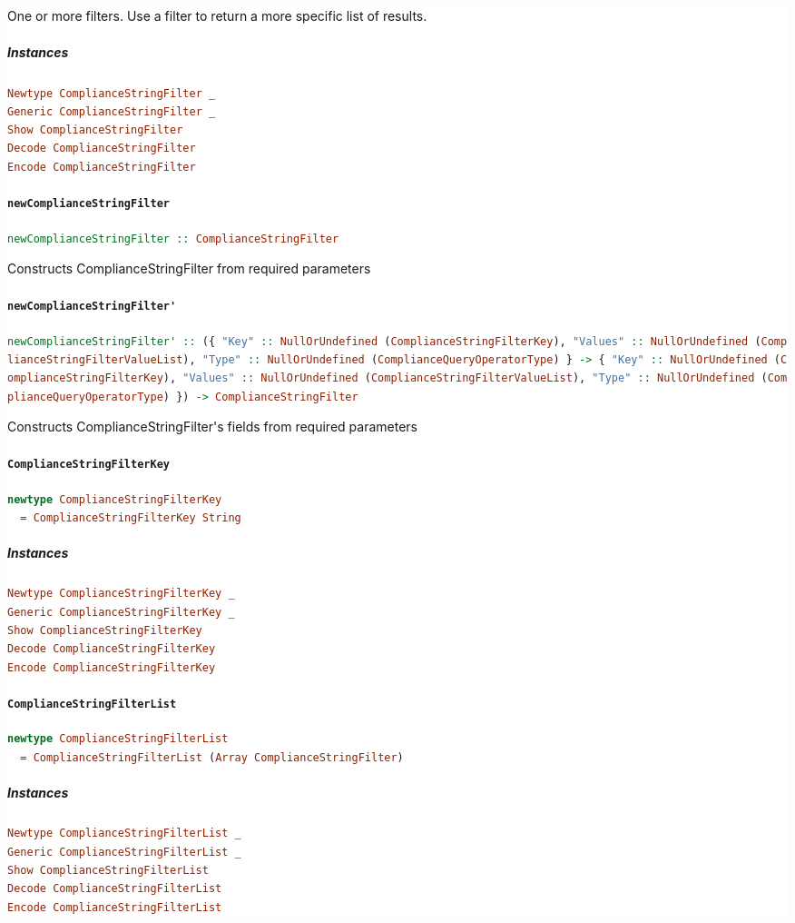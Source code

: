 <p>One or more filters. Use a filter to return a more specific list of results.</p>

##### Instances
``` purescript
Newtype ComplianceStringFilter _
Generic ComplianceStringFilter _
Show ComplianceStringFilter
Decode ComplianceStringFilter
Encode ComplianceStringFilter
```

#### `newComplianceStringFilter`

``` purescript
newComplianceStringFilter :: ComplianceStringFilter
```

Constructs ComplianceStringFilter from required parameters

#### `newComplianceStringFilter'`

``` purescript
newComplianceStringFilter' :: ({ "Key" :: NullOrUndefined (ComplianceStringFilterKey), "Values" :: NullOrUndefined (ComplianceStringFilterValueList), "Type" :: NullOrUndefined (ComplianceQueryOperatorType) } -> { "Key" :: NullOrUndefined (ComplianceStringFilterKey), "Values" :: NullOrUndefined (ComplianceStringFilterValueList), "Type" :: NullOrUndefined (ComplianceQueryOperatorType) }) -> ComplianceStringFilter
```

Constructs ComplianceStringFilter's fields from required parameters

#### `ComplianceStringFilterKey`

``` purescript
newtype ComplianceStringFilterKey
  = ComplianceStringFilterKey String
```

##### Instances
``` purescript
Newtype ComplianceStringFilterKey _
Generic ComplianceStringFilterKey _
Show ComplianceStringFilterKey
Decode ComplianceStringFilterKey
Encode ComplianceStringFilterKey
```

#### `ComplianceStringFilterList`

``` purescript
newtype ComplianceStringFilterList
  = ComplianceStringFilterList (Array ComplianceStringFilter)
```

##### Instances
``` purescript
Newtype ComplianceStringFilterList _
Generic ComplianceStringFilterList _
Show ComplianceStringFilterList
Decode ComplianceStringFilterList
Encode ComplianceStringFilterList
```
